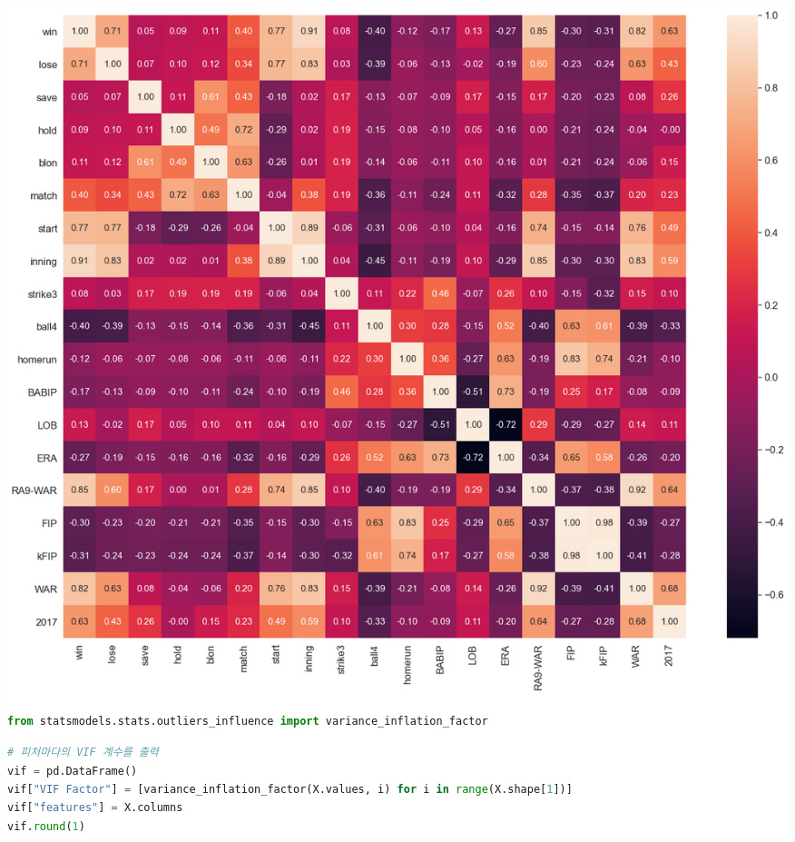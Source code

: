 ![png](output_36_0.png)
    



```python
from statsmodels.stats.outliers_influence import variance_inflation_factor
```


```python
# 피처마다의 VIF 계수를 출력
vif = pd.DataFrame()
vif["VIF Factor"] = [variance_inflation_factor(X.values, i) for i in range(X.shape[1])]
vif["features"] = X.columns
vif.round(1)
```
